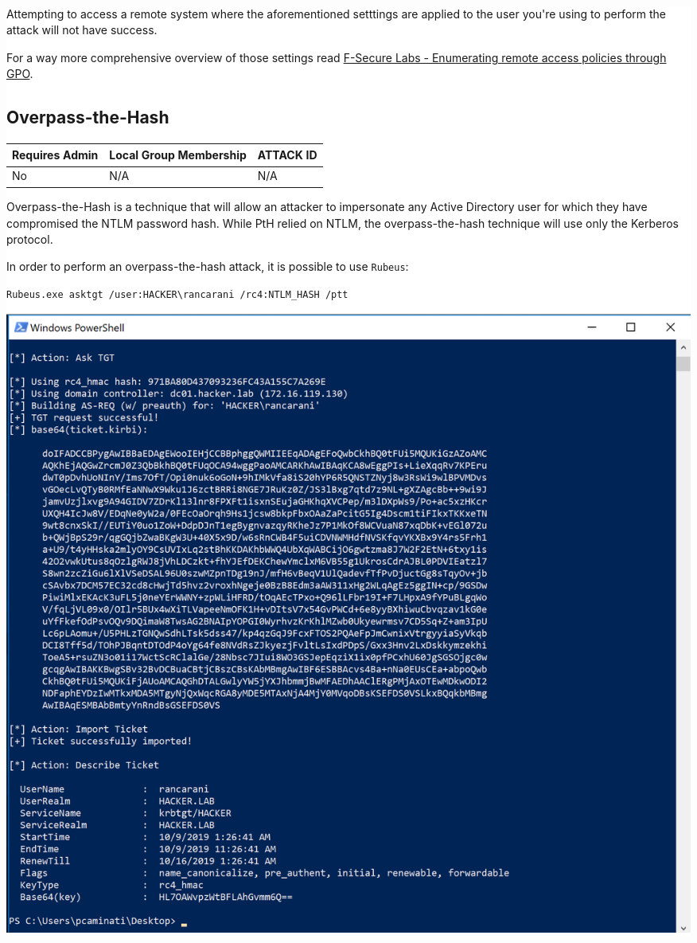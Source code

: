 Attempting to access a remote system where the aforementioned setttings are applied to the user you're using to perform the attack will not have success.

For a way more comprehensive overview of those settings read [F-Secure Labs - Enumerating remote access policies through GPO](https://labs.f-secure.com/blog/enumerating-remote-access-policies-through-gpo/).

## Overpass-the-Hash

Requires Admin | Local Group Membership | ATTACK ID
--- | --- | ---
No | N/A | N/A


Overpass-the-Hash is a technique that will allow an attacker to impersonate any Active Directory user for which they have compromised the NTLM password hash. While PtH relied on NTLM, the overpass-the-hash technique will use only the Kerberos protocol.

In order to perform an overpass-the-hash attack, it is possible to use `Rubeus`:

```
Rubeus.exe asktgt /user:HACKER\rancarani /rc4:NTLM_HASH /ptt
```
![](assets/2019-10-04-lateral-movemen-megaprimer/d17bf8ed7037e33cef137e6b42d84660.png)
